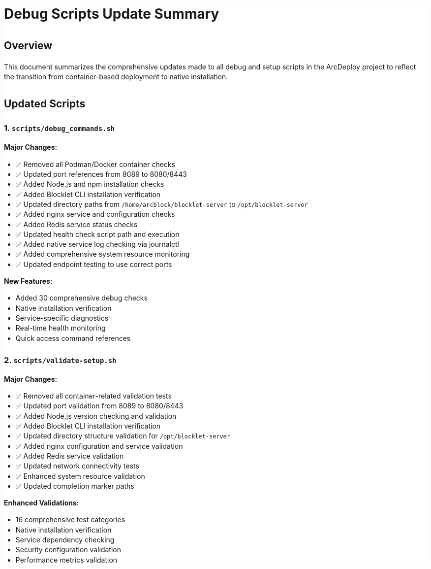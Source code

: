 # Debug Scripts Update Summary

## Overview
This document summarizes the comprehensive updates made to all debug and setup scripts in the ArcDeploy project to reflect the transition from container-based deployment to native installation.

## Updated Scripts

### 1. `scripts/debug_commands.sh`
**Major Changes:**
- ✅ Removed all Podman/Docker container checks
- ✅ Updated port references from 8089 to 8080/8443
- ✅ Added Node.js and npm installation checks
- ✅ Added Blocklet CLI installation verification
- ✅ Updated directory paths from `/home/arcblock/blocklet-server` to `/opt/blocklet-server`
- ✅ Added nginx service and configuration checks
- ✅ Added Redis service status checks
- ✅ Updated health check script path and execution
- ✅ Added native service log checking via journalctl
- ✅ Added comprehensive system resource monitoring
- ✅ Updated endpoint testing to use correct ports

**New Features:**
- Added 30 comprehensive debug checks
- Native installation verification
- Service-specific diagnostics
- Real-time health monitoring
- Quick access command references

### 2. `scripts/validate-setup.sh`
**Major Changes:**
- ✅ Removed all container-related validation tests
- ✅ Updated port validation from 8089 to 8080/8443
- ✅ Added Node.js version checking and validation
- ✅ Added Blocklet CLI installation verification
- ✅ Updated directory structure validation for `/opt/blocklet-server`
- ✅ Added nginx configuration and service validation
- ✅ Added Redis service validation
- ✅ Updated network connectivity tests
- ✅ Enhanced system resource validation
- ✅ Updated completion marker paths

**Enhanced Validations:**
- 16 comprehensive test categories
- Native installation verification
- Service dependency checking
- Security configuration validation
- Performance metrics validation
